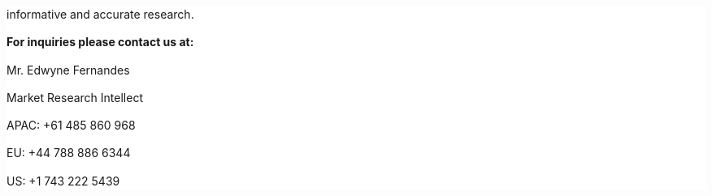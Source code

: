 informative and accurate research.</span></p><p><strong>For inquiries please contact us at:</strong></p><p>Mr. Edwyne Fernandes</p><p>Market Research Intellect</p><p>APAC: +61 485 860 968</p><p>EU: +44 788 886 6344</p><p>US: +1 743 222 5439</p>